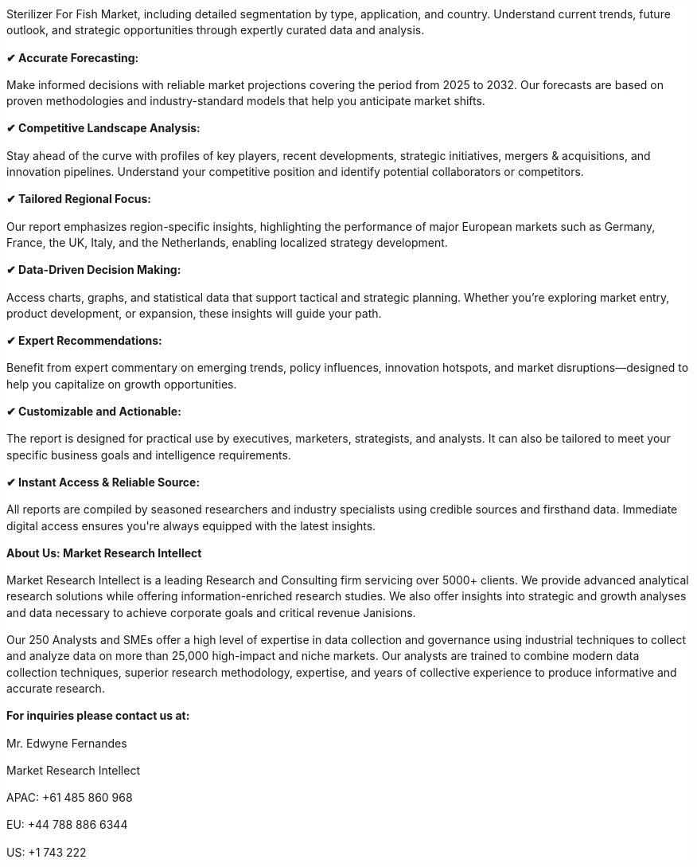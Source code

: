 Sterilizer For Fish Market, including detailed segmentation by type, application, and country. Understand current trends, future outlook, and strategic opportunities through expertly curated data and analysis.</p><p><strong>✔ Accurate Forecasting:</strong></p><p>Make informed decisions with reliable market projections covering the period from 2025 to 2032. Our forecasts are based on proven methodologies and industry-standard models that help you anticipate market shifts.</p><p><strong>✔ Competitive Landscape Analysis:</strong></p><p>Stay ahead of the curve with profiles of key players, recent developments, strategic initiatives, mergers &amp; acquisitions, and innovation pipelines. Understand your competitive position and identify potential collaborators or competitors.</p><p><strong>✔ Tailored Regional Focus:</strong></p><p>Our report emphasizes region-specific insights, highlighting the performance of major European markets such as Germany, France, the UK, Italy, and the Netherlands, enabling localized strategy development.</p><p><strong>✔ Data-Driven Decision Making:</strong></p><p>Access charts, graphs, and statistical data that support tactical and strategic planning. Whether you&rsquo;re exploring market entry, product development, or expansion, these insights will guide your path.</p><p><strong>✔ Expert Recommendations:</strong></p><p>Benefit from expert commentary on emerging trends, policy influences, innovation hotspots, and market disruptions&mdash;designed to help you capitalize on growth opportunities.</p><p><strong>✔ Customizable and Actionable:</strong></p><p>The report is designed for practical use by executives, marketers, strategists, and analysts. It can also be tailored to meet your specific business goals and intelligence requirements.</p><p><strong>✔ Instant Access &amp; Reliable Source:</strong></p><p>All reports are compiled by seasoned researchers and industry specialists using credible sources and firsthand data. Immediate digital access ensures you're always equipped with the latest insights.</p><p><strong><span class="font-[700]">About Us: Market Research Intellect</span></strong></p><p><span class="">Market Research Intellect is a leading Research and Consulting firm servicing over 5000+ clients. We provide advanced analytical research solutions while offering information-enriched research studies.&nbsp;</span>We also offer insights into strategic and growth analyses and data necessary to achieve corporate goals and critical revenue Janisions.</p><p><span class="">Our 250 Analysts and SMEs offer a high level of expertise in data collection and governance using industrial techniques to collect and analyze data on more than 25,000 high-impact and niche markets. Our analysts are trained to combine modern data collection techniques, superior research methodology, expertise, and years of collective experience to produce informative and accurate research.</span></p><p><strong>For inquiries please contact us at:</strong></p><p>Mr. Edwyne Fernandes</p><p>Market Research Intellect</p><p>APAC: +61 485 860 968</p><p>EU: +44 788 886 6344</p><p>US: +1 743 222